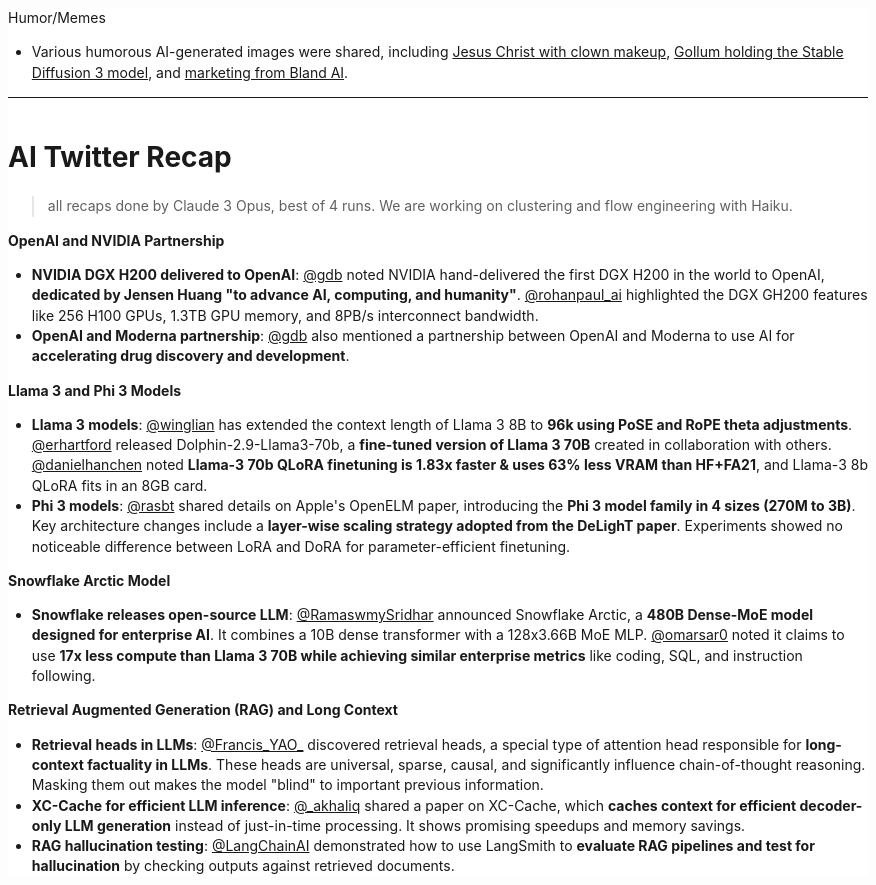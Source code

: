 Humor/Memes

- Various humorous AI-generated images were shared, including [Jesus Christ with clown makeup](https://i.redd.it/jp8gnfr1njwc1.jpeg), [Gollum holding the Stable Diffusion 3 model](https://i.redd.it/p0fq574xvdwc1.png), and [marketing from Bland AI](https://v.redd.it/8c9mt9os5iwc1).

---

# AI Twitter Recap

> all recaps done by Claude 3 Opus, best of 4 runs. We are working on clustering and flow engineering with Haiku.

**OpenAI and NVIDIA Partnership**

- **NVIDIA DGX H200 delivered to OpenAI**: [@gdb](https://twitter.com/gdb/status/1783234941842518414) noted NVIDIA hand-delivered the first DGX H200 in the world to OpenAI, **dedicated by Jensen Huang "to advance AI, computing, and humanity"**. [@rohanpaul_ai](https://twitter.com/rohanpaul_ai/status/1783236039714189520) highlighted the DGX GH200 features like 256 H100 GPUs, 1.3TB GPU memory, and 8PB/s interconnect bandwidth.
- **OpenAI and Moderna partnership**: [@gdb](https://twitter.com/gdb/status/1783529202974687527) also mentioned a partnership between OpenAI and Moderna to use AI for **accelerating drug discovery and development**.

**Llama 3 and Phi 3 Models**

- **Llama 3 models**: [@winglian](https://twitter.com/winglian/status/1783456379199484367) has extended the context length of Llama 3 8B to **96k using PoSE and RoPE theta adjustments**. [@erhartford](https://twitter.com/erhartford/status/1783273948022755770) released Dolphin-2.9-Llama3-70b, a **fine-tuned version of Llama 3 70B** created in collaboration with others. [@danielhanchen](https://twitter.com/danielhanchen/status/1783214287567347719) noted **Llama-3 70b QLoRA finetuning is 1.83x faster & uses 63% less VRAM than HF+FA21**, and Llama-3 8b QLoRA fits in an 8GB card.
- **Phi 3 models**: [@rasbt](https://twitter.com/rasbt/status/1783480053847736713) shared details on Apple's OpenELM paper, introducing the **Phi 3 model family in 4 sizes (270M to 3B)**. Key architecture changes include a **layer-wise scaling strategy adopted from the DeLighT paper**. Experiments showed no noticeable difference between LoRA and DoRA for parameter-efficient finetuning.

**Snowflake Arctic Model**

- **Snowflake releases open-source LLM**: [@RamaswmySridhar](https://twitter.com/RamaswmySridhar/status/1783123091104936060) announced Snowflake Arctic, a **480B Dense-MoE model designed for enterprise AI**. It combines a 10B dense transformer with a 128x3.66B MoE MLP. [@omarsar0](https://twitter.com/omarsar0/status/1783176059694821632) noted it claims to use **17x less compute than Llama 3 70B while achieving similar enterprise metrics** like coding, SQL, and instruction following.

**Retrieval Augmented Generation (RAG) and Long Context**

- **Retrieval heads in LLMs**: [@Francis_YAO_](https://twitter.com/Francis_YAO_/status/1783446286479286700) discovered retrieval heads, a special type of attention head responsible for **long-context factuality in LLMs**. These heads are universal, sparse, causal, and significantly influence chain-of-thought reasoning. Masking them out makes the model "blind" to important previous information.
- **XC-Cache for efficient LLM inference**: [@_akhaliq](https://twitter.com/_akhaliq/status/1783554087574733294) shared a paper on XC-Cache, which **caches context for efficient decoder-only LLM generation** instead of just-in-time processing. It shows promising speedups and memory savings.
- **RAG hallucination testing**: [@LangChainAI](https://twitter.com/LangChainAI/status/1783165455521481191) demonstrated how to use LangSmith to **evaluate RAG pipelines and test for hallucination** by checking outputs against retrieved documents.
